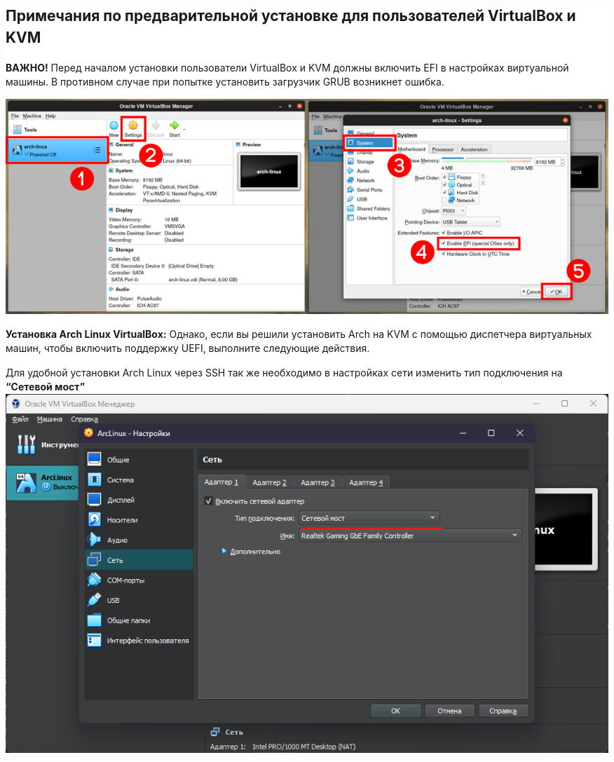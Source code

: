 ## Примечания по предварительной установке для пользователей VirtualBox и KVM

**ВАЖНО!** Перед началом установки пользователи VirtualBox и KVM должны включить EFI в настройках виртуальной машины. В противном случае при попытке установить загрузчик GRUB возникнет ошибка.

![Alt text](assets/images/image.png)

**Установка Arch Linux VirtualBox:** 
Однако, если вы решили установить Arch на KVM с помощью диспетчера виртуальных машин, чтобы включить поддержку UEFI, выполните следующие действия.

Для удобной установки Arch Linux через SSH так же необходимо в настройках сети изменить тип подключения на **“Сетевой мост”**
![Alt text](assets/images/ssh_vm.png)

